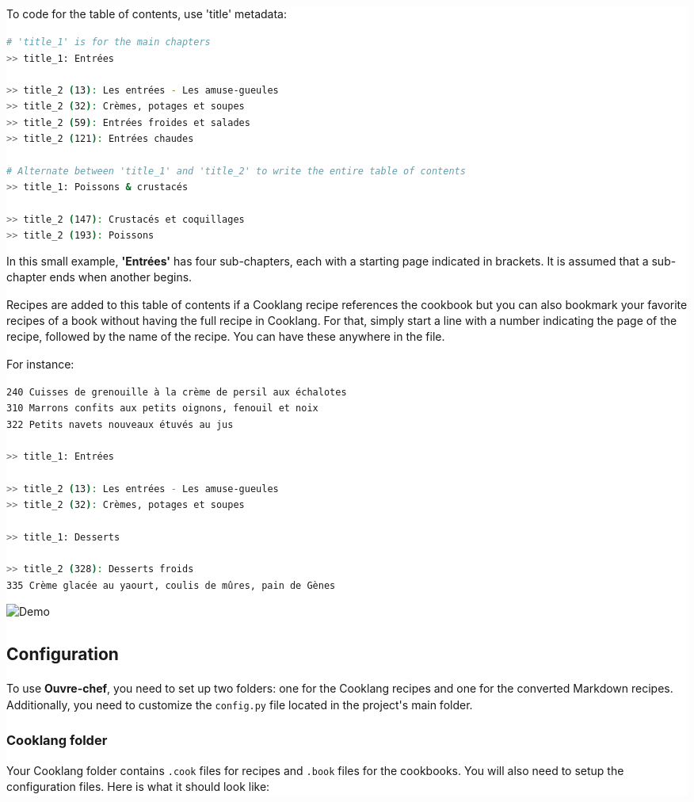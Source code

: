 To code for the table of contents, use 'title' metadata: 
```bash
# 'title_1' is for the main chapters
>> title_1: Entrées

>> title_2 (13): Les entrées - Les amuse-gueules
>> title_2 (32): Crèmes, potages et soupes
>> title_2 (59): Entrées froides et salades
>> title_2 (121): Entrées chaudes

# Alternate between 'title_1' and 'title_2' to write the entire table of contents
>> title_1: Poissons & crustacés

>> title_2 (147): Crustacés et coquillages
>> title_2 (193): Poissons
```

In this small example, **'Entrées'** has four sub-chapters, each with a starting page indicated in brackets. It is assumed that a sub-chapter ends when another begins.

Recipes are added to this table of contents if a Cooklang recipe references the cookbook but you can also bookmark your favorite recipes of a book without having the full recipe in Cooklang. For that, simply start a line with a number indicating the page of the recipe, followed by the name of the recipe. You can have these anywhere in the file.

For instance:
```bash
240 Cuisses de grenouille à la crème de persil aux échalotes
310 Marrons confits aux petits oignons, fenouil et noix
322 Petits navets nouveaux étuvés au jus

>> title_1: Entrées

>> title_2 (13): Les entrées - Les amuse-gueules
>> title_2 (32): Crèmes, potages et soupes

>> title_1: Desserts

>> title_2 (328): Desserts froids
335 Crème glacée au yaourt, coulis de mûres, pain de Gènes
```

![Demo](https://github.com/adamwild/open-data/blob/main/ochef/ochef_books.gif)

## Configuration

To use **Ouvre-chef**, you need to set up two folders: one for the Cooklang recipes and one for the converted Markdown recipes. Additionally, you need to customize the `config.py` file located in the project's main folder.

### Cooklang folder

Your Cooklang folder contains `.cook` files for recipes and `.book` files for the cookbooks. You will also need to setup the configuration files. Here is what it should look like:

